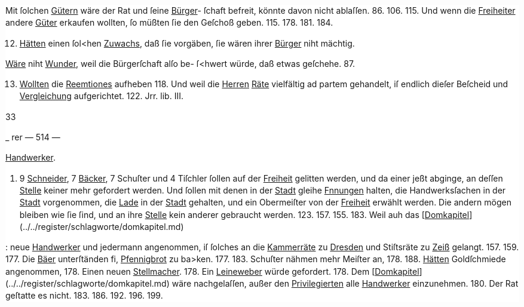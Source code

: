Mit ſolchen [Gütern](../../register/worte/gütern.md) wäre der Rat und ſeine [Bürger](../../register/worte/bürger.md)-
ſchaft befreit, könnte davon nicht ablaſſen. 86. 106. 115.
Und wenn die [Freiheiter](../../register/worte/freiheiter.md) andere [Güter](../../register/worte/güter.md) erkaufen wollten,
ſo müßten ſie den Geſchoß geben. 115. 178. 181. 184.

12) [Hätten](../../register/worte/hätten.md) einen ſol<hen [Zuwachs](../../register/worte/zuwachs.md), daß ſie vorgäben,
ſie wären ihrer [Bürger](../../register/worte/bürger.md) niht mächtig.

[Wäre](../../register/worte/wäre.md) niht [Wunder](../../register/worte/wunder.md), weil die Bürgerſchaft alſo be-
ſ<hwert würde, daß etwas geſchehe. 87.

13) [Wollten](../../register/worte/wollten.md) die [Reemtiones](../../register/worte/reemtiones.md) aufheben 118. Und weil
die [Herren](../../register/worte/herren.md) [Räte](../../register/worte/räte.md) vielfältig ad partem gehandelt, iſ endlich
dieſer Beſcheid und [Vergleichung](../../register/worte/vergleichung.md) aufgerichtet. 122. Jrr.
lib. III.

33


_ rer
— 514 —

[Handwerker](../../register/worte/handwerker.md).

1) 9 [Schneider](../../register/worte/schneider.md), 7 [Bäcker](../../register/worte/bäcker.md), 7 Schuſter und 4 Tiſchler
ſollen auf der [Freiheit](../../register/worte/freiheit.md) gelitten werden, und da einer jeßt
abginge, an deſſen [Stelle](../../register/worte/stelle.md) keiner mehr gefordert werden.
Und ſollen mit denen in der [Stadt](../../register/worte/stadt.md) gleihe [Fnnungen](../../register/worte/fnnungen.md)
halten, die Handwerksſachen in der [Stadt](../../register/worte/stadt.md) vorgenommen,
die [Lade](../../register/worte/lade.md) in der [Stadt](../../register/worte/stadt.md) gehalten, und ein Obermeiſter von
der [Freiheit](../../register/worte/freiheit.md) erwählt werden. Die andern mögen bleiben
wie ſie ſind, und an ihre [Stelle](../../register/worte/stelle.md) kein anderer gebraucht
werden. 123. 157. 155. 183. Weil auh das [[Domkapitel](../../register/worte/domkapitel.md)](../../register/schlagworte/domkapitel.md)

: neue [Handwerker](../../register/worte/handwerker.md) und jedermann angenommen, iſ ſolches
an die [Kammerräte](../../register/worte/kammerräte.md) zu [Dresden](../../register/orte/dresden.md) und Stiſtsräte zu [Zeiß](../../register/orte/zeiß.md)
gelangt. 157. 159. 177. Die [Bäer](../../register/worte/bäer.md) unterſtänden fi,
[Pfennigbrot](../../register/worte/pfennigbrot.md) zu ba>ken. 177. 183. Schuſter nähmen mehr
Meiſter an, 178. 188. [Hätten](../../register/worte/hätten.md) Goldſchmiede angenommen,
178. Einen neuen [Stellmacher](../../register/worte/stellmacher.md). 178. Ein [Leineweber](../../register/worte/leineweber.md)
würde gefordert. 178. Dem [[Domkapitel](../../register/worte/domkapitel.md)](../../register/schlagworte/domkapitel.md) wäre nachgelaſſen,
außer den [Privilegierten](../../register/worte/privilegierten.md) alle [Handwerker](../../register/worte/handwerker.md) einzunehmen.
180. Der Rat geſtatte es nicht. 183. 186. 192. 196. 199.
